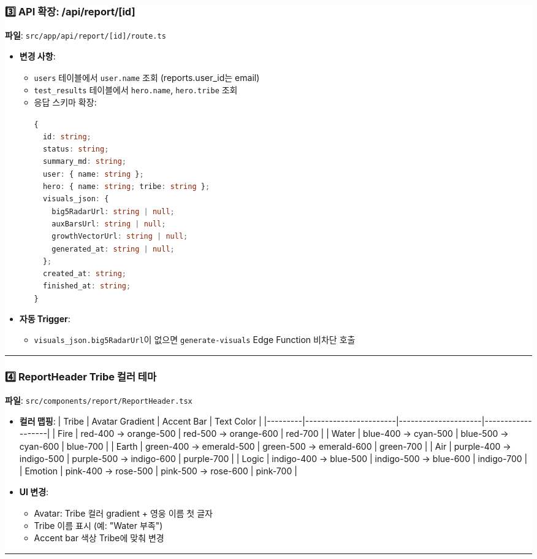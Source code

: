 
### 3️⃣ API 확장: /api/report/[id]
**파일**: `src/app/api/report/[id]/route.ts`

- **변경 사항**:
  - `users` 테이블에서 `user.name` 조회 (reports.user_id는 email)
  - `test_results` 테이블에서 `hero.name`, `hero.tribe` 조회
  - 응답 스키마 확장:
    ```typescript
    {
      id: string;
      status: string;
      summary_md: string;
      user: { name: string };
      hero: { name: string; tribe: string };
      visuals_json: {
        big5RadarUrl: string | null;
        auxBarsUrl: string | null;
        growthVectorUrl: string | null;
        generated_at: string | null;
      };
      created_at: string;
      finished_at: string;
    }
    ```

- **자동 Trigger**:
  - `visuals_json.big5RadarUrl`이 없으면 `generate-visuals` Edge Function 비차단 호출

---

### 4️⃣ ReportHeader Tribe 컬러 테마
**파일**: `src/components/report/ReportHeader.tsx`

- **컬러 맵핑**:
  | Tribe   | Avatar Gradient       | Accent Bar          | Text Color        |
  |---------|-----------------------|---------------------|-------------------|
  | Fire    | red-400 → orange-500  | red-500 → orange-600 | red-700           |
  | Water   | blue-400 → cyan-500   | blue-500 → cyan-600  | blue-700          |
  | Earth   | green-400 → emerald-500 | green-500 → emerald-600 | green-700       |
  | Air     | purple-400 → indigo-500 | purple-500 → indigo-600 | purple-700      |
  | Logic   | indigo-400 → blue-500 | indigo-500 → blue-600 | indigo-700        |
  | Emotion | pink-400 → rose-500   | pink-500 → rose-600   | pink-700          |

- **UI 변경**:
  - Avatar: Tribe 컬러 gradient + 영웅 이름 첫 글자
  - Tribe 이름 표시 (예: "Water 부족")
  - Accent bar 색상 Tribe에 맞춰 변경

---